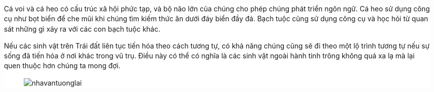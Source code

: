 Cá voi và cá heo có cấu trúc xã hội phức tạp, và bộ não lớn của chúng cho phép chúng phát triển ngôn ngữ. Cá heo sử dụng công cụ như bọt biển để che mũi khi chúng tìm kiếm thức ăn dưới đáy biển đầy đá. Bạch tuộc cũng sử dụng công cụ và học hỏi từ quan sát những gì xảy ra với các con bạch tuộc khác.

Nếu các sinh vật trên Trái đất liên tục tiến hóa theo cách tương tự, có khả năng chúng cũng sẽ đi theo một lộ trình tương tự nếu sự sống đã tiến hóa ở nơi khác trong vũ trụ. Điều này có thể có nghĩa là các sinh vật ngoài hành tinh trông không quá xa lạ mà lại quen thuộc hơn chúng ta mong đợi.

<figure><img src="https://banmaixanh.vercel.app/image/cover/001-111.jpg" alt="nhavantuonglai" title="nhavantuonglai" height=100% width=100%><figcaption><p></p></figcaption></figure>